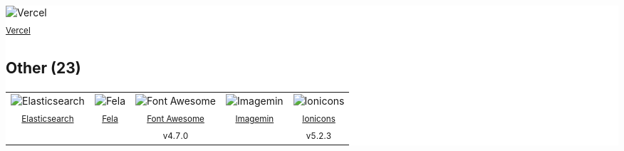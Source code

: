 <td align='center'>
  <img width='36' height='36' src='https://img.stackshare.io/service/7618/bHjpwZem_400x400.png' alt='Vercel'>
  <br>
  <sub><a href="https://vercel.com/">Vercel</a></sub>
  <br>
  <sub></sub>
</td>

</tr>
</table>

## Other (23)
<table><tr>
  <td align='center'>
  <img width='36' height='36' src='https://img.stackshare.io/service/841/Image_2019-05-20_at_4.58.04_PM.png' alt='Elasticsearch'>
  <br>
  <sub><a href="https://www.elastic.co/products/elasticsearch">Elasticsearch</a></sub>
  <br>
  <sub></sub>
</td>

<td align='center'>
  <img width='36' height='36' src='https://img.stackshare.io/service/9498/fela.png' alt='Fela'>
  <br>
  <sub><a href="http://fela.js.org/">Fela</a></sub>
  <br>
  <sub></sub>
</td>

<td align='center'>
  <img width='36' height='36' src='https://img.stackshare.io/service/3244/1_Mr1Fy00XjPGNf1Kkp_hWtw_2x.png' alt='Font Awesome'>
  <br>
  <sub><a href="https://fontawesome.com/">Font Awesome</a></sub>
  <br>
  <sub>v4.7.0</sub>
</td>

<td align='center'>
  <img width='36' height='36' src='https://img.stackshare.io/service/3378/7868808.png' alt='Imagemin'>
  <br>
  <sub><a href="https://github.com/imagemin/imagemin">Imagemin</a></sub>
  <br>
  <sub></sub>
</td>

<td align='center'>
  <img width='36' height='36' src='https://img.stackshare.io/service/5368/icon.png' alt='Ionicons'>
  <br>
  <sub><a href="http://ionicons.com/">Ionicons</a></sub>
  <br>
  <sub>v5.2.3</sub>
</td>
